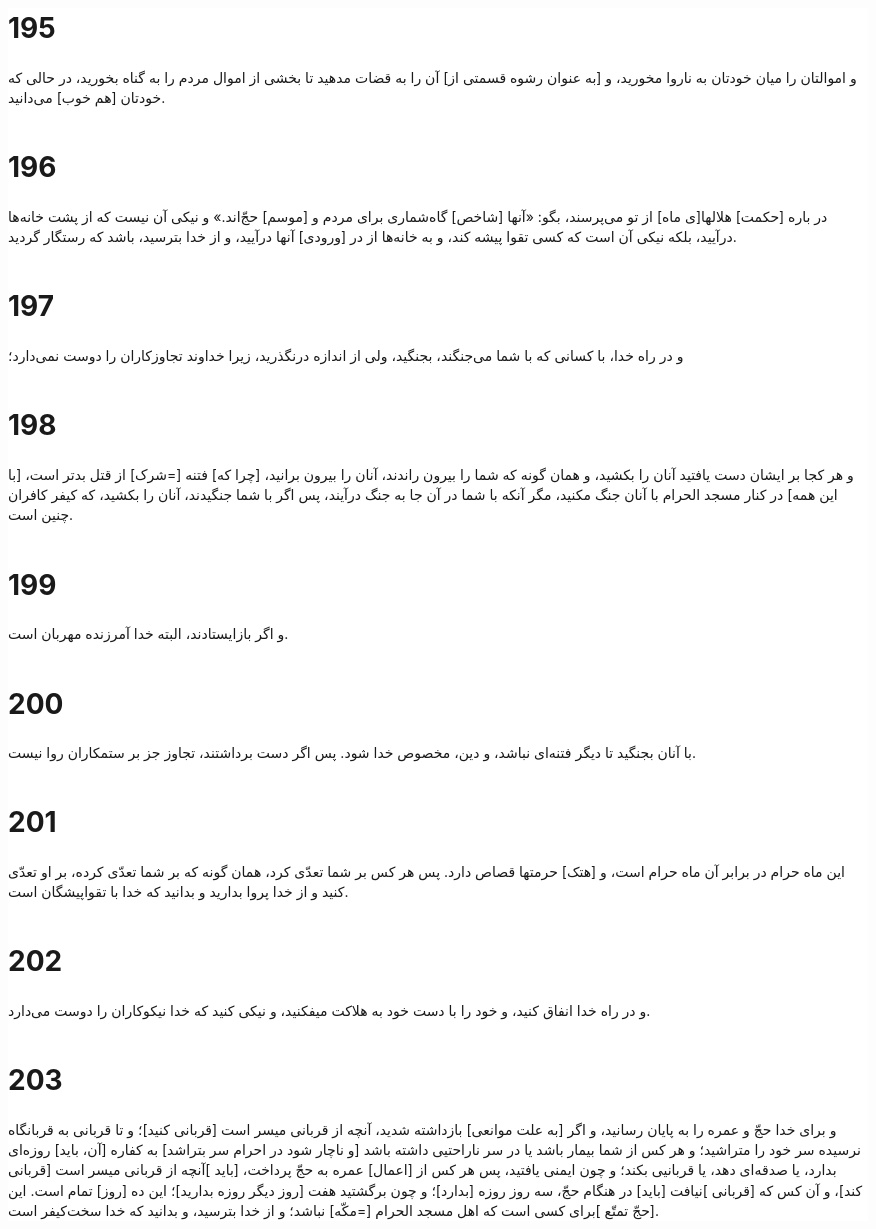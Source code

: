 # 195

و اموالتان را میان خودتان به ناروا مخورید، و [به عنوان رشوه قسمتی از] آن را به قضات مدهید تا بخشی از اموال مردم را به گناه بخورید، در حالی که خودتان [هم خوب‌] می‌دانید.

# 196

در باره [حکمت‌] هلالها[ی ماه‌] از تو می‌پرسند، بگو: «آنها [شاخص‌] گاه‌شماری برای مردم و [موسم‌] حجّ‌اند.» و نیکی آن نیست که از پشت خانه‌ها درآیید، بلکه نیکی آن است که کسی تقوا پیشه کند، و به خانه‌ها از در [ورودی‌] آنها درآیید، و از خدا بترسید، باشد که رستگار گردید.

# 197

و در راه خدا، با کسانی که با شما می‌جنگند، بجنگید، ولی از اندازه درنگذرید، زیرا خداوند تجاوزکاران را دوست نمی‌دارد؛

# 198

و هر کجا بر ایشان دست یافتید آنان را بکشید، و همان گونه که شما را بیرون راندند، آنان را بیرون برانید، [چرا که‌] فتنه [=شرک‌] از قتل بدتر است، [با این همه‌] در کنار مسجد الحرام با آنان جنگ مکنید، مگر آنکه با شما در آن جا به جنگ درآیند، پس اگر با شما جنگیدند، آنان را بکشید، که کیفر کافران چنین است.

# 199

و اگر بازایستادند، البته خدا آمرزنده مهربان است.

# 200

با آنان بجنگید تا دیگر فتنه‌ای نباشد، و دین، مخصوص خدا شود. پس اگر دست برداشتند، تجاوز جز بر ستمکاران روا نیست.

# 201

این ماه حرام در برابر آن ماه حرام است، و [هتک‌] حرمتها قصاص دارد. پس هر کس بر شما تعدّی کرد، همان گونه که بر شما تعدّی کرده، بر او تعدّی کنید و از خدا پروا بدارید و بدانید که خدا با تقواپیشگان است.

# 202

و در راه خدا انفاق کنید، و خود را با دست خود به هلاکت میفکنید، و نیکی کنید که خدا نیکوکاران را دوست می‌دارد.

# 203

و برای خدا حجّ و عمره را به پایان رسانید، و اگر [به علت موانعی‌] بازداشته شدید، آنچه از قربانی میسر است [قربانی کنید]؛ و تا قربانی به قربانگاه نرسیده سر خود را متراشید؛ و هر کس از شما بیمار باشد یا در سر ناراحتیی داشته باشد [و ناچار شود در احرام سر بتراشد] به کفاره [آن، باید] روزه‌ای بدارد، یا صدقه‌ای دهد، یا قربانیی بکند؛ و چون ایمنی یافتید، پس هر کس از [اعمال‌] عمره به حجّ پرداخت، [باید ]آنچه از قربانی میسر است [قربانی کند]، و آن کس که [قربانی ]نیافت [باید] در هنگام حجّ، سه روز روزه [بدارد]؛ و چون برگشتید هفت [روز دیگر روزه بدارید]؛ این ده [روز] تمام است. این [حجّ تمتّع ]برای کسی است که اهل مسجد الحرام [=مکّه‌] نباشد؛ و از خدا بترسید، و بدانید که خدا سخت‌کیفر است.
